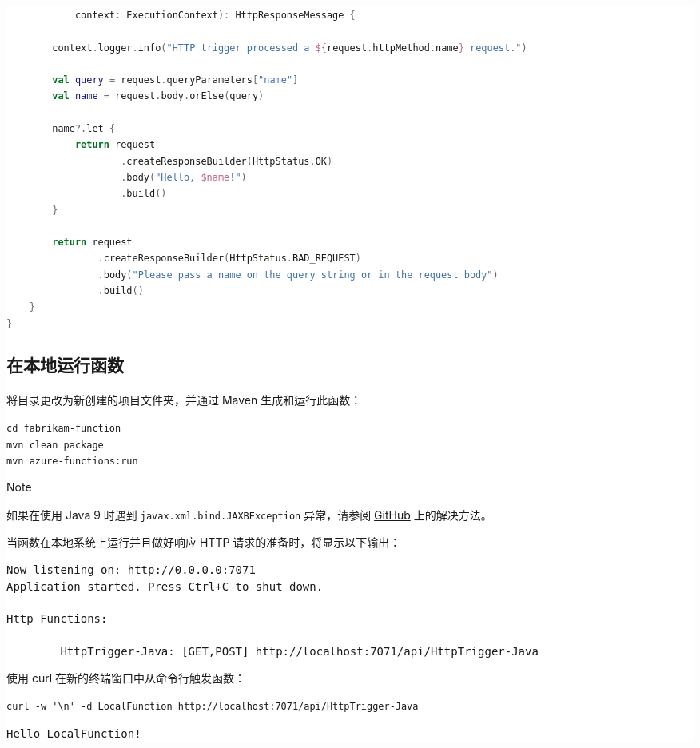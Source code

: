 ```kotlin
            context: ExecutionContext): HttpResponseMessage {

        context.logger.info("HTTP trigger processed a ${request.httpMethod.name} request.")

        val query = request.queryParameters["name"]
        val name = request.body.orElse(query)

        name?.let {
            return request
                    .createResponseBuilder(HttpStatus.OK)
                    .body("Hello, $name!")
                    .build()
        }

        return request
                .createResponseBuilder(HttpStatus.BAD_REQUEST)
                .body("Please pass a name on the query string or in the request body")
                .build()
    }
}
```

## <a name="run-the-function-locally"></a>在本地运行函数

将目录更改为新创建的项目文件夹，并通过 Maven 生成和运行此函数：

```
cd fabrikam-function
mvn clean package
mvn azure-functions:run
```

> [!NOTE]
> 如果在使用 Java 9 时遇到 `javax.xml.bind.JAXBException` 异常，请参阅 [GitHub](https://github.com/jOOQ/jOOQ/issues/6477) 上的解决方法。

当函数在本地系统上运行并且做好响应 HTTP 请求的准备时，将显示以下输出：

<pre>
Now listening on: http://0.0.0.0:7071
Application started. Press Ctrl+C to shut down.

Http Functions:

        HttpTrigger-Java: [GET,POST] http://localhost:7071/api/HttpTrigger-Java
</pre>

使用 curl 在新的终端窗口中从命令行触发函数：

```
curl -w '\n' -d LocalFunction http://localhost:7071/api/HttpTrigger-Java
```

<pre>
Hello LocalFunction!
</pre>
